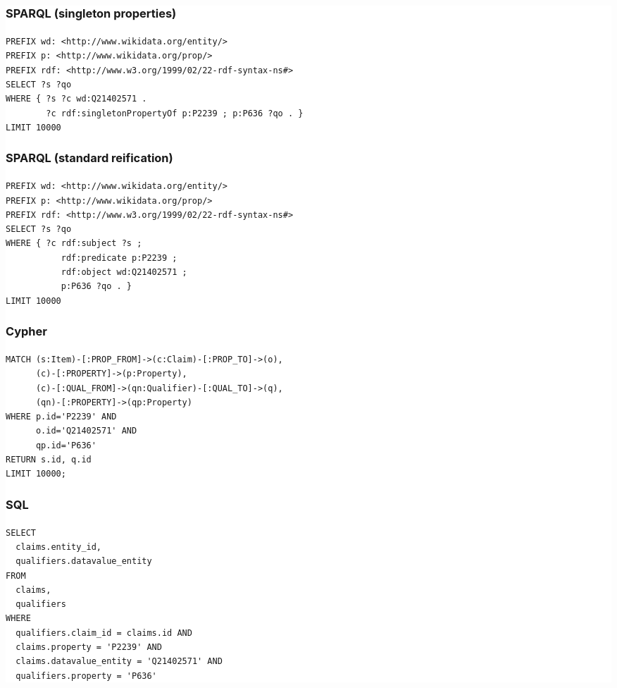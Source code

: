 ### SPARQL (singleton properties)

```
PREFIX wd: <http://www.wikidata.org/entity/>
PREFIX p: <http://www.wikidata.org/prop/>
PREFIX rdf: <http://www.w3.org/1999/02/22-rdf-syntax-ns#>
SELECT ?s ?qo
WHERE { ?s ?c wd:Q21402571 .
        ?c rdf:singletonPropertyOf p:P2239 ; p:P636 ?qo . }
LIMIT 10000
```

### SPARQL (standard reification)

```
PREFIX wd: <http://www.wikidata.org/entity/>
PREFIX p: <http://www.wikidata.org/prop/>
PREFIX rdf: <http://www.w3.org/1999/02/22-rdf-syntax-ns#>
SELECT ?s ?qo
WHERE { ?c rdf:subject ?s ;
           rdf:predicate p:P2239 ;
           rdf:object wd:Q21402571 ;
           p:P636 ?qo . }
LIMIT 10000
```

### Cypher

```
MATCH (s:Item)-[:PROP_FROM]->(c:Claim)-[:PROP_TO]->(o),
      (c)-[:PROPERTY]->(p:Property),
      (c)-[:QUAL_FROM]->(qn:Qualifier)-[:QUAL_TO]->(q),
      (qn)-[:PROPERTY]->(qp:Property)
WHERE p.id='P2239' AND
      o.id='Q21402571' AND
      qp.id='P636'
RETURN s.id, q.id
LIMIT 10000;
```

### SQL

```
SELECT
  claims.entity_id,
  qualifiers.datavalue_entity
FROM
  claims,
  qualifiers
WHERE
  qualifiers.claim_id = claims.id AND
  claims.property = 'P2239' AND
  claims.datavalue_entity = 'Q21402571' AND
  qualifiers.property = 'P636'
```
